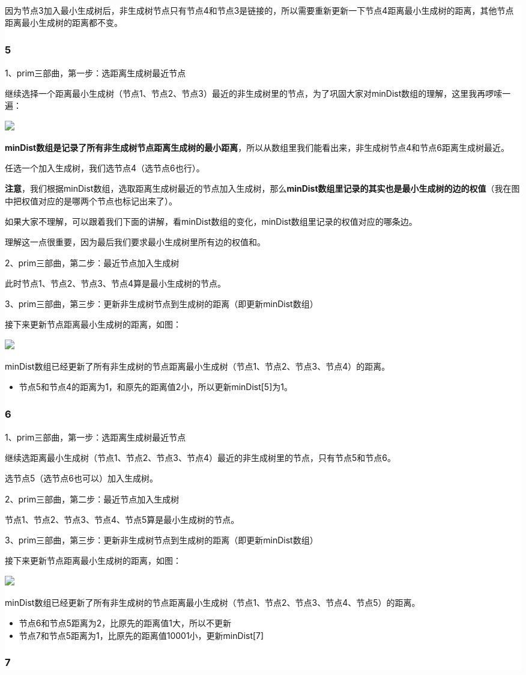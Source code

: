 因为节点3加入最小生成树后，非生成树节点只有节点4和节点3是链接的，所以需要重新更新一下节点4距离最小生成树的距离，其他节点距离最小生成树的距离都不变。

### 5

1、prim三部曲，第一步：选距离生成树最近节点

继续选择一个距离最小生成树（节点1、节点2、节点3）最近的非生成树里的节点，为了巩固大家对minDist数组的理解，这里我再啰嗦一遍：

![](https://file1.kamacoder.com/i/algo/20231217213516.png)

**minDist数组是记录了所有非生成树节点距离生成树的最小距离**，所以从数组里我们能看出来，非生成树节点4和节点6距离生成树最近。


任选一个加入生成树，我们选节点4（选节点6也行）。

**注意**，我们根据minDist数组，选取距离生成树最近的节点加入生成树，那么**minDist数组里记录的其实也是最小生成树的边的权值**（我在图中把权值对应的是哪两个节点也标记出来了）。

如果大家不理解，可以跟着我们下面的讲解，看minDist数组的变化，minDist数组里记录的权值对应的哪条边。

理解这一点很重要，因为最后我们要求最小生成树里所有边的权值和。

2、prim三部曲，第二步：最近节点加入生成树

此时节点1、节点2、节点3、节点4算是最小生成树的节点。

3、prim三部曲，第三步：更新非生成树节点到生成树的距离（即更新minDist数组）

接下来更新节点距离最小生成树的距离，如图：

![](https://file1.kamacoder.com/i/algo/20231222102618.png)

minDist数组已经更新了所有非生成树的节点距离最小生成树（节点1、节点2、节点3、节点4）的距离。

* 节点5和节点4的距离为1，和原先的距离值2小，所以更新minDist[5]为1。

### 6

1、prim三部曲，第一步：选距离生成树最近节点

继续选距离最小生成树（节点1、节点2、节点3、节点4）最近的非生成树里的节点，只有节点5和节点6。


选节点5（选节点6也可以）加入生成树。

2、prim三部曲，第二步：最近节点加入生成树

节点1、节点2、节点3、节点4、节点5算是最小生成树的节点。

3、prim三部曲，第三步：更新非生成树节点到生成树的距离（即更新minDist数组）

接下来更新节点距离最小生成树的距离，如图：

![](https://file1.kamacoder.com/i/algo/20231222102646.png)

minDist数组已经更新了所有非生成树的节点距离最小生成树（节点1、节点2、节点3、节点4、节点5）的距离。

* 节点6和节点5距离为2，比原先的距离值1大，所以不更新
* 节点7和节点5距离为1，比原先的距离值10001小，更新minDist[7]

### 7
